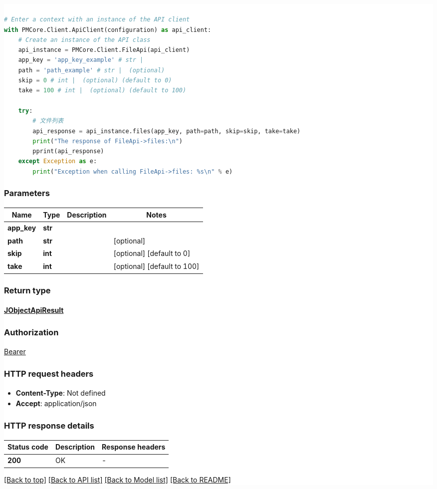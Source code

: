 ```python

# Enter a context with an instance of the API client
with PMCore.Client.ApiClient(configuration) as api_client:
    # Create an instance of the API class
    api_instance = PMCore.Client.FileApi(api_client)
    app_key = 'app_key_example' # str | 
    path = 'path_example' # str |  (optional)
    skip = 0 # int |  (optional) (default to 0)
    take = 100 # int |  (optional) (default to 100)

    try:
        # 文件列表
        api_response = api_instance.files(app_key, path=path, skip=skip, take=take)
        print("The response of FileApi->files:\n")
        pprint(api_response)
    except Exception as e:
        print("Exception when calling FileApi->files: %s\n" % e)
```



### Parameters


Name | Type | Description  | Notes
------------- | ------------- | ------------- | -------------
 **app_key** | **str**|  | 
 **path** | **str**|  | [optional] 
 **skip** | **int**|  | [optional] [default to 0]
 **take** | **int**|  | [optional] [default to 100]

### Return type

[**JObjectApiResult**](JObjectApiResult.md)

### Authorization

[Bearer](../README.md#Bearer)

### HTTP request headers

 - **Content-Type**: Not defined
 - **Accept**: application/json

### HTTP response details

| Status code | Description | Response headers |
|-------------|-------------|------------------|
**200** | OK |  -  |

[[Back to top]](#) [[Back to API list]](../README.md#documentation-for-api-endpoints) [[Back to Model list]](../README.md#documentation-for-models) [[Back to README]](../README.md)

